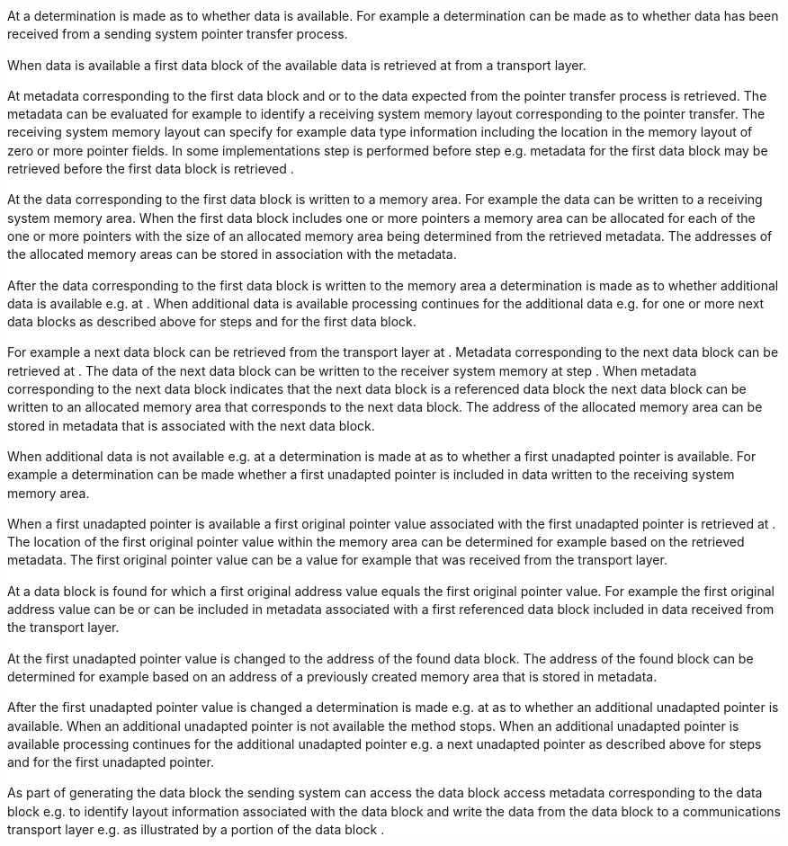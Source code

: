 At a determination is made as to whether data is available. For example a determination can be made as to whether data has been received from a sending system pointer transfer process.

When data is available a first data block of the available data is retrieved at from a transport layer.

At metadata corresponding to the first data block and or to the data expected from the pointer transfer process is retrieved. The metadata can be evaluated for example to identify a receiving system memory layout corresponding to the pointer transfer. The receiving system memory layout can specify for example data type information including the location in the memory layout of zero or more pointer fields. In some implementations step is performed before step e.g. metadata for the first data block may be retrieved before the first data block is retrieved .

At the data corresponding to the first data block is written to a memory area. For example the data can be written to a receiving system memory area. When the first data block includes one or more pointers a memory area can be allocated for each of the one or more pointers with the size of an allocated memory area being determined from the retrieved metadata. The addresses of the allocated memory areas can be stored in association with the metadata.

After the data corresponding to the first data block is written to the memory area a determination is made as to whether additional data is available e.g. at . When additional data is available processing continues for the additional data e.g. for one or more next data blocks as described above for steps and for the first data block.

For example a next data block can be retrieved from the transport layer at . Metadata corresponding to the next data block can be retrieved at . The data of the next data block can be written to the receiver system memory at step . When metadata corresponding to the next data block indicates that the next data block is a referenced data block the next data block can be written to an allocated memory area that corresponds to the next data block. The address of the allocated memory area can be stored in metadata that is associated with the next data block.

When additional data is not available e.g. at a determination is made at as to whether a first unadapted pointer is available. For example a determination can be made whether a first unadapted pointer is included in data written to the receiving system memory area.

When a first unadapted pointer is available a first original pointer value associated with the first unadapted pointer is retrieved at . The location of the first original pointer value within the memory area can be determined for example based on the retrieved metadata. The first original pointer value can be a value for example that was received from the transport layer.

At a data block is found for which a first original address value equals the first original pointer value. For example the first original address value can be or can be included in metadata associated with a first referenced data block included in data received from the transport layer.

At the first unadapted pointer value is changed to the address of the found data block. The address of the found block can be determined for example based on an address of a previously created memory area that is stored in metadata.

After the first unadapted pointer value is changed a determination is made e.g. at as to whether an additional unadapted pointer is available. When an additional unadapted pointer is not available the method stops. When an additional unadapted pointer is available processing continues for the additional unadapted pointer e.g. a next unadapted pointer as described above for steps and for the first unadapted pointer.

As part of generating the data block the sending system can access the data block access metadata corresponding to the data block e.g. to identify layout information associated with the data block and write the data from the data block to a communications transport layer e.g. as illustrated by a portion of the data block .
